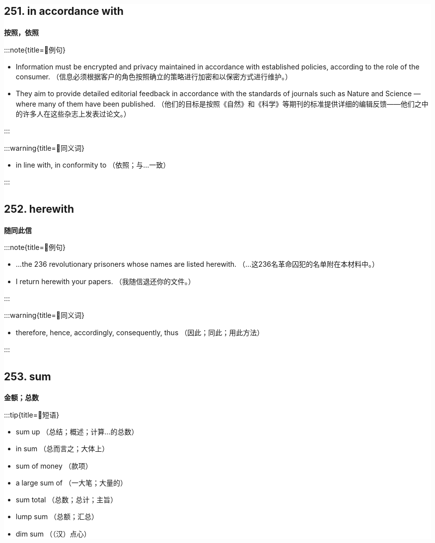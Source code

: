 
## 251. in accordance with

**按照，依照**

:::note{title=🎤例句}

- Information must be encrypted and privacy maintained in accordance with established policies, according to the role of the consumer. （信息必须根据客户的角色按照确立的策略进行加密和以保密方式进行维护。）

- They aim to provide detailed editorial feedback in accordance with the standards of journals such as Nature and Science — where many of them have been published. （他们的目标是按照《自然》和《科学》等期刊的标准提供详细的编辑反馈——他们之中的许多人在这些杂志上发表过论文。）

:::

:::warning{title=🤔同义词}

- in line with, in conformity to （依照；与…一致）

:::


## 252. herewith

**随同此信**

:::note{title=🎤例句}

- ...the 236 revolutionary prisoners whose names are listed herewith. （...这236名革命囚犯的名单附在本材料中。）

- I return herewith your papers. （我随信退还你的文件。）

:::

:::warning{title=🤔同义词}

- therefore, hence, accordingly, consequently, thus （因此；同此；用此方法）

:::


## 253. sum

**金额；总数**

:::tip{title=🤩短语}

- sum up （总结；概述；计算…的总数）

- in sum （总而言之；大体上）

- sum of money （款项）

- a large sum of （一大笔；大量的）

- sum total （总数；总计；主旨）

- lump sum （总额；汇总）

- dim sum （（汉）点心）
